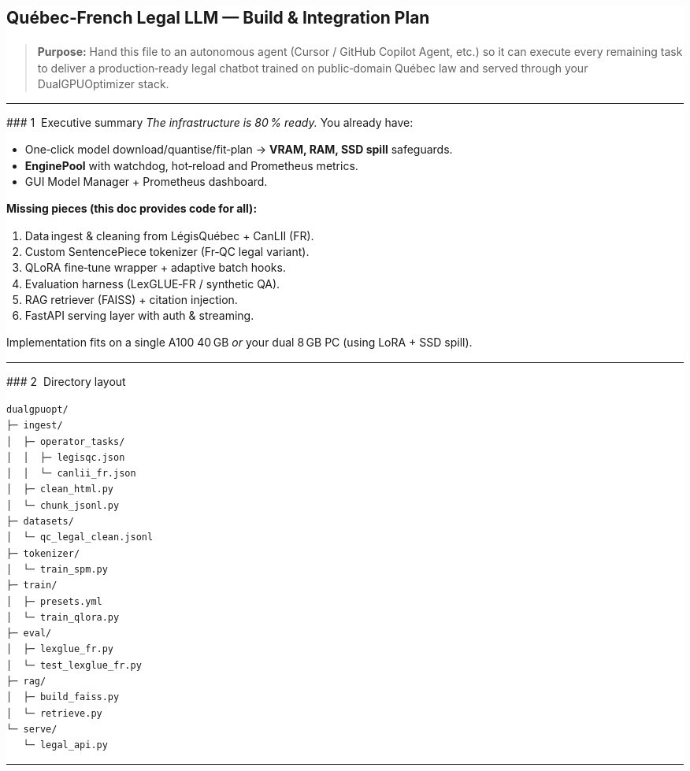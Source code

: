 ## Québec‑French Legal LLM — Build & Integration Plan

> **Purpose:** Hand this file to an autonomous agent (Cursor / GitHub Copilot Agent, etc.) so it can execute every remaining task to deliver a production‑ready legal chatbot trained on public‑domain Québec law and served through your DualGPUOptimizer stack.

---

### 1  Executive summary
*The infrastructure is 80 % ready.* You already have:
* One‑click model download/quantise/fit‑plan → **VRAM, RAM, SSD spill** safeguards.
* **EnginePool** with watchdog, hot‑reload and Prometheus metrics.
* GUI Model Manager + Prometheus dashboard.

**Missing pieces (this doc provides code for all):**
1. Data ingest & cleaning from LégisQuébec + CanLII (FR).
2. Custom SentencePiece tokenizer (Fr‑QC legal variant).
3. QLoRA fine‑tune wrapper + adaptive batch hooks.
4. Evaluation harness (LexGLUE‑FR / synthetic QA).
5. RAG retriever (FAISS) + citation injection.
6. FastAPI serving layer with auth & streaming.

Implementation fits on a single A100 40 GB *or* your dual 8 GB PC (using LoRA + SSD spill).

---

### 2  Directory layout
```
dualgpuopt/
├─ ingest/
│  ├─ operator_tasks/
│  │  ├─ legisqc.json
│  │  └─ canlii_fr.json
│  ├─ clean_html.py
│  └─ chunk_jsonl.py
├─ datasets/
│  └─ qc_legal_clean.jsonl
├─ tokenizer/
│  └─ train_spm.py
├─ train/
│  ├─ presets.yml
│  └─ train_qlora.py
├─ eval/
│  ├─ lexglue_fr.py
│  └─ test_lexglue_fr.py
├─ rag/
│  ├─ build_faiss.py
│  └─ retrieve.py
└─ serve/
   └─ legal_api.py
```

---